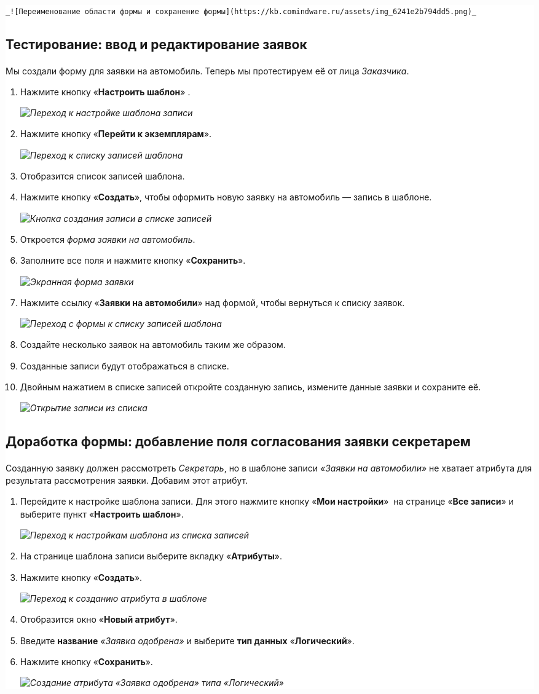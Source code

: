     _![Переименование области формы и сохранение формы](https://kb.comindware.ru/assets/img_6241e2b794dd5.png)_

## Тестирование: ввод и редактирование заявок

Мы создали форму для заявки на автомобиль. Теперь мы протестируем её от лица _Заказчика_.

1. Нажмите кнопку «**Настроить шаблон**» <i class="fa-light fa-pen-square"></i>.

    _![Переход к настройке шаблона записи](https://kb.comindware.ru/assets/img_6241e867635c9.png)_

2. Нажмите кнопку «**Перейти к экземплярам**».

    _![Переход к списку записей шаблона](https://kb.comindware.ru/assets/img_6241e413bc912.png)_

3. Отобразится список записей шаблона.
4. Нажмите кнопку «**Создать**», чтобы оформить новую заявку на автомобиль — запись в шаблоне.

    _![Кнопка создания записи в списке записей](https://kb.comindware.ru/assets/img_6241e433e893f.png)_

5. Откроется _форма заявки на автомобиль_.
6. Заполните все поля и нажмите кнопку «**Сохранить**».

    _![Экранная форма заявки](https://kb.comindware.ru/assets/img_630c5dc8edf1b.png)_

7. Нажмите ссылку «**Заявки на автомобили**» над формой, чтобы вернуться к списку заявок.

    _![Переход с формы к списку записей шаблона](https://kb.comindware.ru/assets/img_630c5debc35d1.png)_

8. Создайте несколько заявок на автомобиль таким же образом.
9. Созданные записи будут отображаться в списке.
10. Двойным нажатием в списке записей откройте созданную запись, измените данные заявки и сохраните её.

    _![Открытие записи из списка](https://kb.comindware.ru/assets/img_6241e676a4ca3.png)_

## Доработка формы: добавление поля согласования заявки секретарем

Созданную заявку должен рассмотреть _Секретарь_, но в шаблоне записи _«Заявки на автомобили»_ не хватает атрибута для результата рассмотрения заявки. Добавим этот атрибут.

1. Перейдите к настройке шаблона записи. Для этого нажмите кнопку «**Мои настройки**» <i class=" fa-light fa-edit ">‌</i> на странице «**Все записи**» и выберите пункт «**Настроить шаблон**».

    _![Переход к настройкам шаблона из списка записей](https://kb.comindware.ru/assets/img_6309450bb2c9c.png)_

2. На странице шаблона записи выберите вкладку «**Атрибуты**».
3. Нажмите кнопку «**Создать**».

    _![Переход к созданию атрибута в шаблоне](https://kb.comindware.ru/assets/img_6241e9cd3c5a3.png)_

4. Отобразится окно «**Новый атрибут**».
5. Введите **название** _«Заявка одобрена»_ и выберите **тип данных** «**Логический**».
6. Нажмите кнопку «**Сохранить**».

    _![Создание атрибута «Заявка одобрена» типа «Логический»](https://kb.comindware.ru/assets/img_63094161a08d5.png)_
